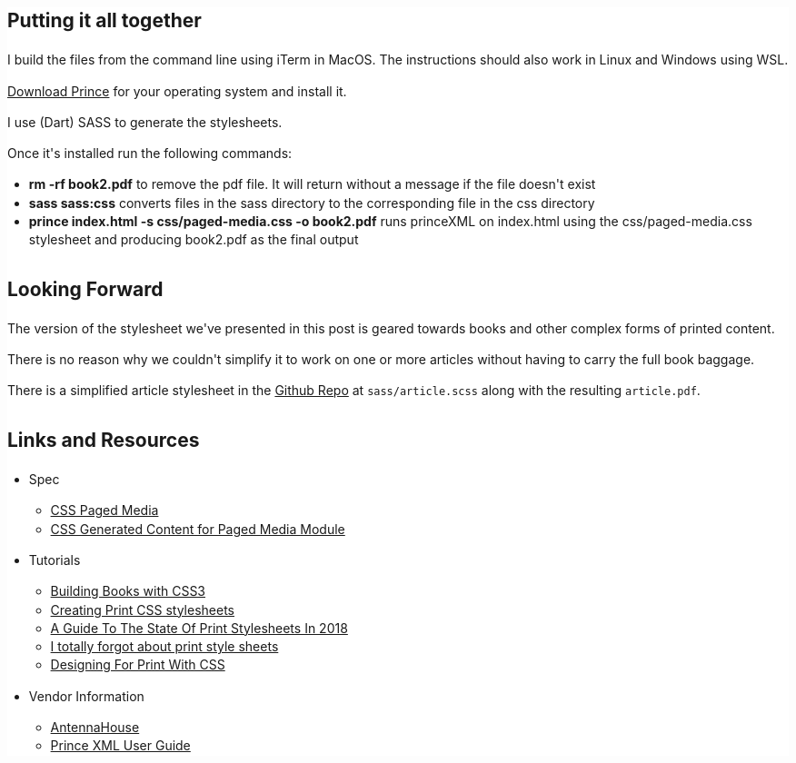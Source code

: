 ## Putting it all together

I build the files from the command line using iTerm in MacOS. The instructions should also work in Linux and Windows using WSL.

[Download Prince](https://www.princexml.com/download/) for your operating system and install it.

I use (Dart) SASS to generate the stylesheets.

Once it's installed run the following commands:

- **rm -rf book2.pdf** to remove the pdf file. It will return without a message if the file doesn't exist
- **sass sass:css** converts files in the sass directory to the corresponding file in the css directory
- **prince index.html -s css/paged-media.css -o book2.pdf** runs princeXML on index.html using the css/paged-media.css stylesheet and producing book2.pdf as the final output

## Looking Forward

The version of the stylesheet we've presented in this post is geared towards books and other complex forms of printed content.

There is no reason why we couldn't simplify it to work on one or more articles without having to carry the full book baggage.

There is a simplified article stylesheet in the [Github Repo](https://github.com/caraya/new-paged-media) at `sass/article.scss` along with the resulting `article.pdf`.

## Links and Resources

- Spec
    
    - [CSS Paged Media](http://www.w3.org/TR/css3-page/)
    - [CSS Generated Content for Paged Media Module](https://www.w3.org/TR/css-gcpm-3/)
- Tutorials
    
    - [Building Books with CSS3](http://alistapart.com/article/building-books-with-css3)
    - [Creating Print CSS stylesheets](https://publishing-project.rivendellweb.net/creating-print-css-stylesheets/)
    - [A Guide To The State Of Print Stylesheets In 2018](https://www.smashingmagazine.com/2018/05/print-stylesheets-in-2018/)
    - [I totally forgot about print style sheets](https://uxdesign.cc/i-totally-forgot-about-print-style-sheets-f1e6604cfd6)
    - [Designing For Print With CSS](https://www.smashingmagazine.com/2015/01/designing-for-print-with-css/)
- Vendor Information
    
    - [AntennaHouse](http://antennahouse.com/XSLsample/help/V62/AHFormatterV62.en.pdf)
    - [Prince XML User Guide](https://www.princexml.com/doc-prince/#12.0)
